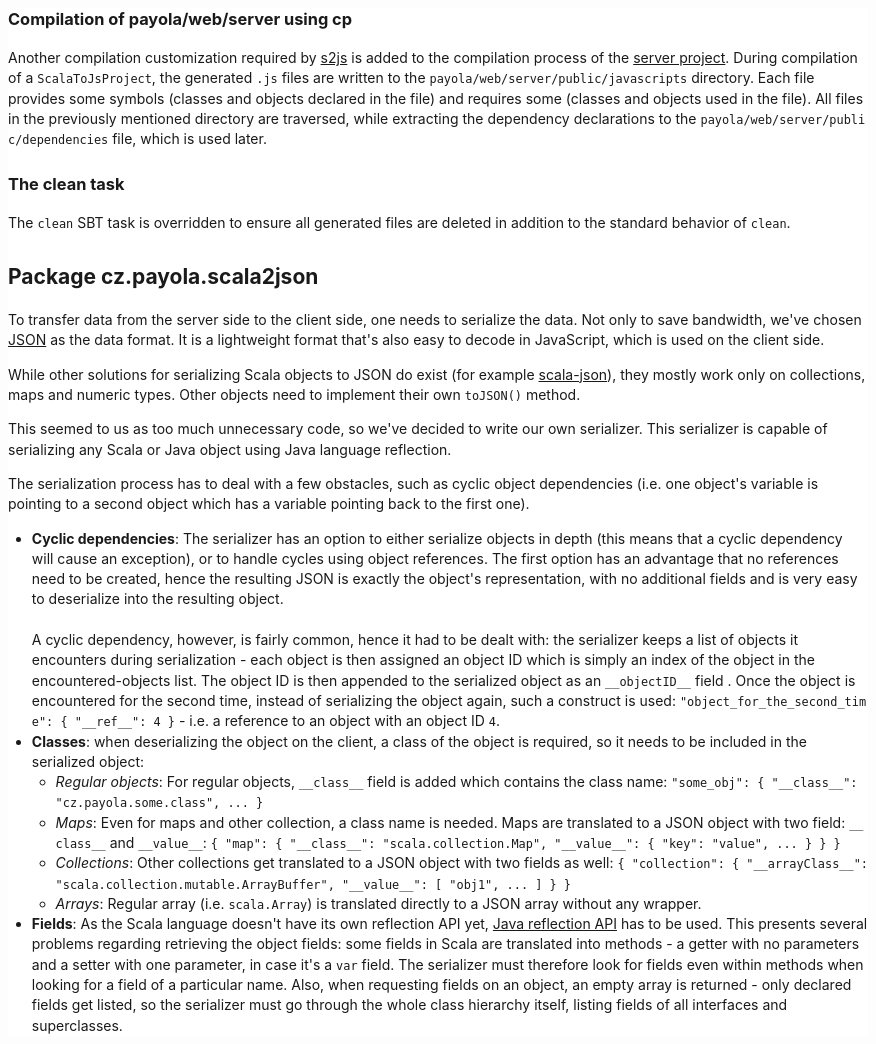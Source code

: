### Compilation of payola/web/server using cp

Another compilation customization required by [s2js](#s2js) is added to the compilation process of the [server project](#server). During compilation of a ```ScalaToJsProject```, the generated ```.js``` files are written to the ```payola/web/server/public/javascripts``` directory. Each file provides some symbols (classes and objects declared in the file) and requires some (classes and objects used in the file). All files in the previously mentioned directory are traversed, while extracting the dependency declarations to the ```payola/web/server/public/dependencies``` file, which is used later.

### The clean task

The ```clean``` SBT task is overridden to ensure all generated files are deleted in addition to the standard behavior of ```clean```.

<a name="scala2json"></a>
## Package cz.payola.scala2json

To transfer data from the server side to the client side, one needs to serialize the data. Not only to save bandwidth, we've chosen [JSON](http://www.json.org) as the data format. It is a lightweight format that's also easy to decode in JavaScript, which is used on the client side.

While other solutions for serializing Scala objects to JSON do exist (for example [scala-json](https://github.com/stevej/scala-json)), they mostly work only on collections, maps and numeric types. Other objects need to implement their own `toJSON()` method.

This seemed to us as too much unnecessary code, so we've decided to write our own serializer. This serializer is capable of serializing any Scala or Java object using Java language reflection.

The serialization process has to deal with a few obstacles, such as cyclic object dependencies (i.e. one object's variable is pointing to a second object which has a variable pointing back to the first one).

- **Cyclic dependencies**: The serializer has an option to either serialize objects in depth (this means that a cyclic dependency will cause an exception), or to handle cycles using object references. The first option has an advantage that no references need to be created, hence the resulting JSON is exactly the object's representation, with no additional fields and is very easy to deserialize into the resulting object.<br/><br/>A cyclic dependency, however, is fairly common, hence it had to be dealt with: the serializer keeps a list of objects it encounters during serialization - each object is then assigned an object ID which is simply an index of the object in the encountered-objects list. The object ID is then appended to the serialized object as an `__objectID__` field . Once the object is encountered for the second time, instead of serializing the object again, such a construct is used: `"object_for_the_second_time": { "__ref__": 4 }` - i.e. a reference to an object with an object ID `4`.
- **Classes**: when deserializing the object on the client, a class of the object is required, so it needs to be included in the serialized object:
	- *Regular objects*: For regular objects, `__class__` field is added which contains the class name: `"some_obj": { "__class__": "cz.payola.some.class", ... }`
	- *Maps*: Even for maps and other collection, a class name is needed. Maps are translated to a JSON object with two field: `__class__` and `__value__`: ```{ "map": { "__class__": "scala.collection.Map", "__value__": { "key": "value", ... } } }```
	- *Collections*: Other collections get translated to a JSON object with two fields as well: ```{ "collection": { "__arrayClass__": "scala.collection.mutable.ArrayBuffer", "__value__": [ "obj1", ... ] } }```
	- *Arrays*: Regular array (i.e. `scala.Array`) is translated directly to a JSON array without any wrapper.
- **Fields**: As the Scala language doesn't have its own reflection API yet, [Java reflection API](http://docs.oracle.com/javase/tutorial/reflect/index.html) has to be used. This presents several problems regarding retrieving the object fields: some fields in Scala are translated into methods - a getter with no parameters and a setter with one parameter, in case it's a `var` field. The serializer must therefore look for fields even within methods when looking for a field of a particular name. Also, when requesting fields on an object, an empty array is returned - only declared fields get listed, so the serializer must go through the whole class hierarchy itself, listing fields of all interfaces and superclasses.
